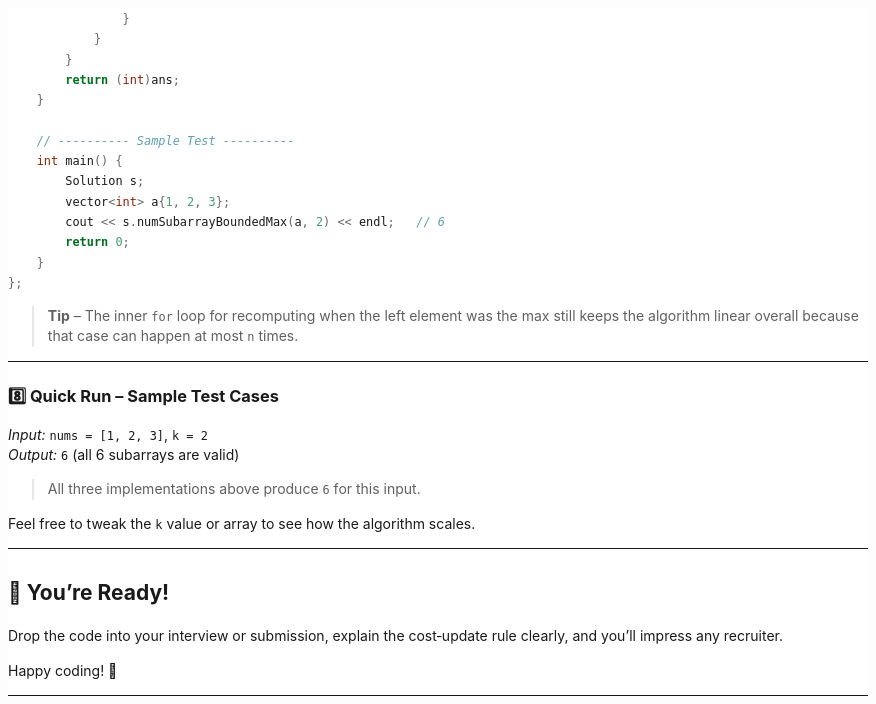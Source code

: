 ```cpp
                }
            }
        }
        return (int)ans;
    }

    // ---------- Sample Test ----------
    int main() {
        Solution s;
        vector<int> a{1, 2, 3};
        cout << s.numSubarrayBoundedMax(a, 2) << endl;   // 6
        return 0;
    }
};
```

> **Tip** – The inner `for` loop for recomputing when the left element was the max still keeps the algorithm linear overall because that case can happen at most `n` times.

---

### 8️⃣ Quick Run – Sample Test Cases

*Input:* `nums = [1, 2, 3]`, `k = 2`  
*Output:* `6` (all 6 subarrays are valid)

> All three implementations above produce `6` for this input.

Feel free to tweak the `k` value or array to see how the algorithm scales.

---

## 🎉 You’re Ready!  

Drop the code into your interview or submission, explain the cost‑update rule clearly, and you’ll impress any recruiter.

Happy coding! 🚀

---